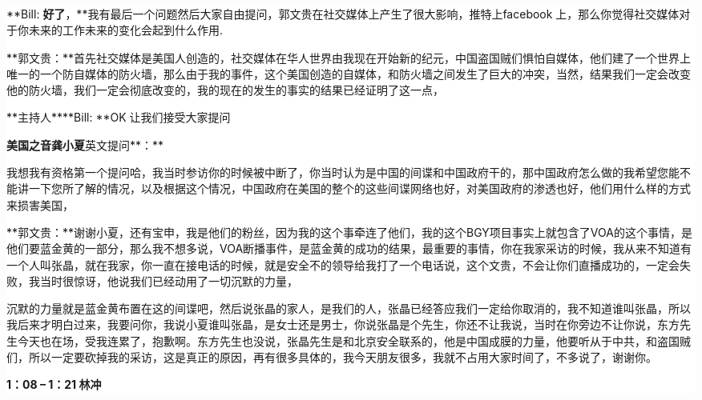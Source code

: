 




**Bill: **好了**，**我有最后一个问题然后大家自由提问，郭文贵在社交媒体上产生了很大影响，推特上facebook 上，那么你觉得社交媒体对于你未来的工作未来的变化会起到什么作用.



**郭文贵：**首先社交媒体是美国人创造的，社交媒体在华人世界由我现在开始新的纪元，中国盗国贼们惧怕自媒体，他们建了一个世界上唯一的一个防自媒体的防火墙，那么由于我的事件，这个美国创造的自媒体，和防火墙之间发生了巨大的冲突，当然，结果我们一定会改变他的防火墙，我们一定会彻底改变的，我的现在的发生的事实的结果已经证明了这一点，








**主持人****Bill: **OK 让我们接受大家提问








**美国之音龚小夏**英文提问**：**








我想我有资格第一个提问哈，我当时参访你的时候被中断了，你当时认为是中国的间谍和中国政府干的，那中国政府怎么做的我希望您能不能讲一下您所了解的情况，以及根据这个情况，中国政府在美国的整个的这些间谍网络也好，对美国政府的渗透也好，他们用什么样的方式来损害美国，








**郭文贵：**谢谢小夏，还有宝申，我是他们的粉丝，因为我的这个事牵连了他们，我的这个BGY项目事实上就包含了VOA的这个事情，是他们要蓝金黄的一部分，那么我不想多说，VOA断播事件，是蓝金黄的成功的结果，最重要的事情，你在我家采访的时候，我从来不知道有一个人叫张晶，就在我家，你一直在接电话的时候，就是安全不的领导给我打了一个电话说，这个文贵，不会让你们直播成功的，一定会失败，我当时很惊讶，他说我们已经动用了一切沉默的力量，








沉默的力量就是蓝金黄布置在这的间谍吧，然后说张晶的家人，是我们的人，张晶已经答应我们一定给你取消的，我不知道谁叫张晶，所以我后来才明白过来，我要问你，我说小夏谁叫张晶，是女士还是男士，你说张晶是个先生，你还不让我说，当时在你旁边不让你说，东方先生今天也在场，受我连累了，抱歉啊。东方先生也没说，张晶先生是和北京安全联系的，他是中国成膜的力量，他要听从于中共，和盗国贼们，所以一定要砍掉我的采访，这是真正的原因，再有很多具体的，我今天朋友很多，我就不占用大家时间了，不多说了，谢谢你。











**1：08 – 1：21 林冲**







